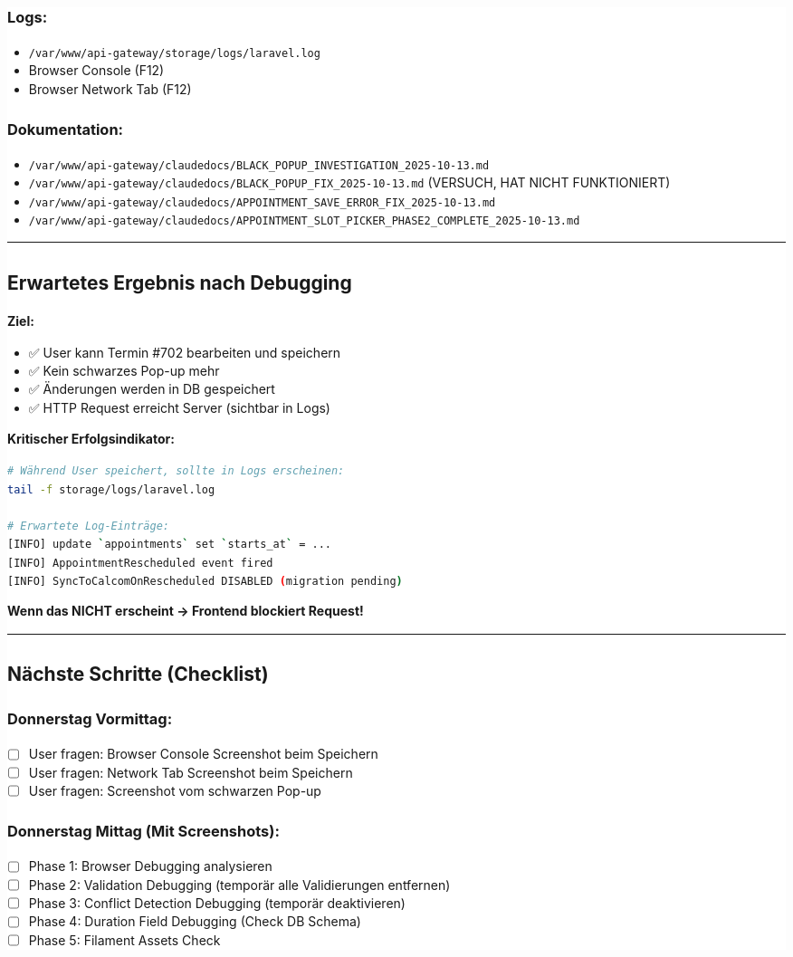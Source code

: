 ### Logs:
- `/var/www/api-gateway/storage/logs/laravel.log`
- Browser Console (F12)
- Browser Network Tab (F12)

### Dokumentation:
- `/var/www/api-gateway/claudedocs/BLACK_POPUP_INVESTIGATION_2025-10-13.md`
- `/var/www/api-gateway/claudedocs/BLACK_POPUP_FIX_2025-10-13.md` (VERSUCH, HAT NICHT FUNKTIONIERT)
- `/var/www/api-gateway/claudedocs/APPOINTMENT_SAVE_ERROR_FIX_2025-10-13.md`
- `/var/www/api-gateway/claudedocs/APPOINTMENT_SLOT_PICKER_PHASE2_COMPLETE_2025-10-13.md`

---

## Erwartetes Ergebnis nach Debugging

**Ziel:**
- ✅ User kann Termin #702 bearbeiten und speichern
- ✅ Kein schwarzes Pop-up mehr
- ✅ Änderungen werden in DB gespeichert
- ✅ HTTP Request erreicht Server (sichtbar in Logs)

**Kritischer Erfolgsindikator:**

```bash
# Während User speichert, sollte in Logs erscheinen:
tail -f storage/logs/laravel.log

# Erwartete Log-Einträge:
[INFO] update `appointments` set `starts_at` = ...
[INFO] AppointmentRescheduled event fired
[INFO] SyncToCalcomOnRescheduled DISABLED (migration pending)
```

**Wenn das NICHT erscheint → Frontend blockiert Request!**

---

## Nächste Schritte (Checklist)

### Donnerstag Vormittag:

- [ ] User fragen: Browser Console Screenshot beim Speichern
- [ ] User fragen: Network Tab Screenshot beim Speichern
- [ ] User fragen: Screenshot vom schwarzen Pop-up

### Donnerstag Mittag (Mit Screenshots):

- [ ] Phase 1: Browser Debugging analysieren
- [ ] Phase 2: Validation Debugging (temporär alle Validierungen entfernen)
- [ ] Phase 3: Conflict Detection Debugging (temporär deaktivieren)
- [ ] Phase 4: Duration Field Debugging (Check DB Schema)
- [ ] Phase 5: Filament Assets Check
